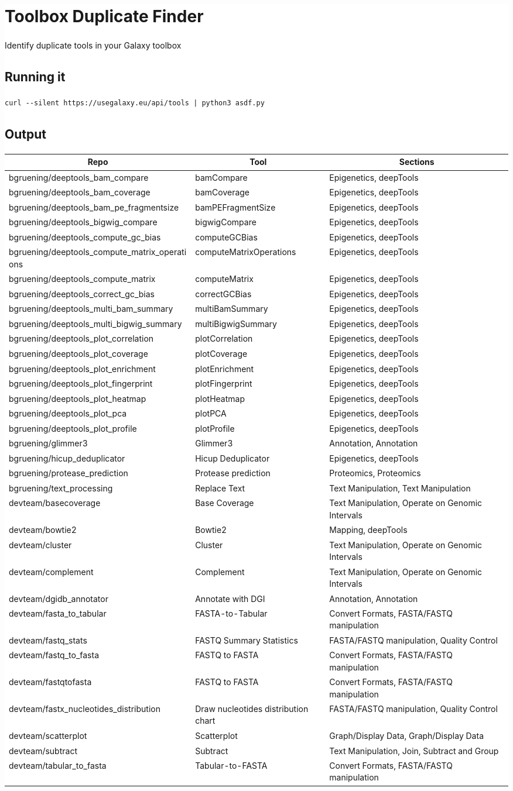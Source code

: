# Toolbox Duplicate Finder

Identify duplicate tools in your Galaxy toolbox

## Running it

```
curl --silent https://usegalaxy.eu/api/tools | python3 asdf.py
```

## Output

Repo | Tool | Sections
---- | ---- | --------
bgruening/deeptools_bam_compare          | bamCompare                     | Epigenetics, deepTools
bgruening/deeptools_bam_coverage         | bamCoverage                    | Epigenetics, deepTools
bgruening/deeptools_bam_pe_fragmentsize  | bamPEFragmentSize              | Epigenetics, deepTools
bgruening/deeptools_bigwig_compare       | bigwigCompare                  | Epigenetics, deepTools
bgruening/deeptools_compute_gc_bias      | computeGCBias                  | Epigenetics, deepTools
bgruening/deeptools_compute_matrix_operations | computeMatrixOperations        | Epigenetics, deepTools
bgruening/deeptools_compute_matrix       | computeMatrix                  | Epigenetics, deepTools
bgruening/deeptools_correct_gc_bias      | correctGCBias                  | Epigenetics, deepTools
bgruening/deeptools_multi_bam_summary    | multiBamSummary                | Epigenetics, deepTools
bgruening/deeptools_multi_bigwig_summary | multiBigwigSummary             | Epigenetics, deepTools
bgruening/deeptools_plot_correlation     | plotCorrelation                | Epigenetics, deepTools
bgruening/deeptools_plot_coverage        | plotCoverage                   | Epigenetics, deepTools
bgruening/deeptools_plot_enrichment      | plotEnrichment                 | Epigenetics, deepTools
bgruening/deeptools_plot_fingerprint     | plotFingerprint                | Epigenetics, deepTools
bgruening/deeptools_plot_heatmap         | plotHeatmap                    | Epigenetics, deepTools
bgruening/deeptools_plot_pca             | plotPCA                        | Epigenetics, deepTools
bgruening/deeptools_plot_profile         | plotProfile                    | Epigenetics, deepTools
bgruening/glimmer3                       | Glimmer3                       | Annotation, Annotation
bgruening/hicup_deduplicator             | Hicup Deduplicator             | Epigenetics, deepTools
bgruening/protease_prediction            | Protease prediction            | Proteomics, Proteomics
bgruening/text_processing                | Replace Text                   | Text Manipulation, Text Manipulation
devteam/basecoverage                     | Base Coverage                  | Text Manipulation, Operate on Genomic Intervals
devteam/bowtie2                          | Bowtie2                        | Mapping, deepTools
devteam/cluster                          | Cluster                        | Text Manipulation, Operate on Genomic Intervals
devteam/complement                       | Complement                     | Text Manipulation, Operate on Genomic Intervals
devteam/dgidb_annotator                  | Annotate with DGI              | Annotation, Annotation
devteam/fasta_to_tabular                 | FASTA-to-Tabular               | Convert Formats, FASTA/FASTQ manipulation
devteam/fastq_stats                      | FASTQ Summary Statistics       | FASTA/FASTQ manipulation, Quality Control
devteam/fastq_to_fasta                   | FASTQ to FASTA                 | Convert Formats, FASTA/FASTQ manipulation
devteam/fastqtofasta                     | FASTQ to FASTA                 | Convert Formats, FASTA/FASTQ manipulation
devteam/fastx_nucleotides_distribution   | Draw nucleotides distribution chart | FASTA/FASTQ manipulation, Quality Control
devteam/scatterplot                      | Scatterplot                    | Graph/Display Data, Graph/Display Data
devteam/subtract                         | Subtract                       | Text Manipulation, Join, Subtract and Group
devteam/tabular_to_fasta                 | Tabular-to-FASTA               | Convert Formats, FASTA/FASTQ manipulation